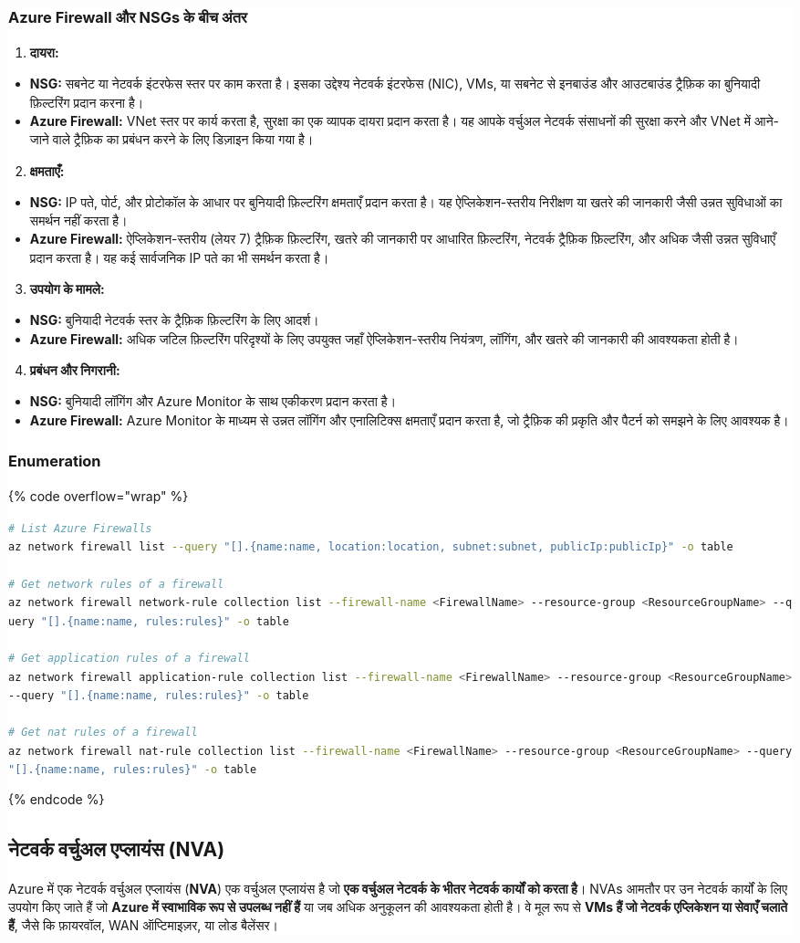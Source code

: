 ### Azure Firewall और NSGs के बीच अंतर

1. **दायरा:**
* **NSG:** सबनेट या नेटवर्क इंटरफेस स्तर पर काम करता है। इसका उद्देश्य नेटवर्क इंटरफेस (NIC), VMs, या सबनेट से इनबाउंड और आउटबाउंड ट्रैफ़िक का बुनियादी फ़िल्टरिंग प्रदान करना है।
* **Azure Firewall:** VNet स्तर पर कार्य करता है, सुरक्षा का एक व्यापक दायरा प्रदान करता है। यह आपके वर्चुअल नेटवर्क संसाधनों की सुरक्षा करने और VNet में आने-जाने वाले ट्रैफ़िक का प्रबंधन करने के लिए डिज़ाइन किया गया है।
2. **क्षमताएँ:**
* **NSG:** IP पते, पोर्ट, और प्रोटोकॉल के आधार पर बुनियादी फ़िल्टरिंग क्षमताएँ प्रदान करता है। यह ऐप्लिकेशन-स्तरीय निरीक्षण या खतरे की जानकारी जैसी उन्नत सुविधाओं का समर्थन नहीं करता है।
* **Azure Firewall:** ऐप्लिकेशन-स्तरीय (लेयर 7) ट्रैफ़िक फ़िल्टरिंग, खतरे की जानकारी पर आधारित फ़िल्टरिंग, नेटवर्क ट्रैफ़िक फ़िल्टरिंग, और अधिक जैसी उन्नत सुविधाएँ प्रदान करता है। यह कई सार्वजनिक IP पते का भी समर्थन करता है।
3. **उपयोग के मामले:**
* **NSG:** बुनियादी नेटवर्क स्तर के ट्रैफ़िक फ़िल्टरिंग के लिए आदर्श।
* **Azure Firewall:** अधिक जटिल फ़िल्टरिंग परिदृश्यों के लिए उपयुक्त जहाँ ऐप्लिकेशन-स्तरीय नियंत्रण, लॉगिंग, और खतरे की जानकारी की आवश्यकता होती है।
4. **प्रबंधन और निगरानी:**
* **NSG:** बुनियादी लॉगिंग और Azure Monitor के साथ एकीकरण प्रदान करता है।
* **Azure Firewall:** Azure Monitor के माध्यम से उन्नत लॉगिंग और एनालिटिक्स क्षमताएँ प्रदान करता है, जो ट्रैफ़िक की प्रकृति और पैटर्न को समझने के लिए आवश्यक है।

### Enumeration

{% code overflow="wrap" %}
```bash
# List Azure Firewalls
az network firewall list --query "[].{name:name, location:location, subnet:subnet, publicIp:publicIp}" -o table

# Get network rules of a firewall
az network firewall network-rule collection list --firewall-name <FirewallName> --resource-group <ResourceGroupName> --query "[].{name:name, rules:rules}" -o table

# Get application rules of a firewall
az network firewall application-rule collection list --firewall-name <FirewallName> --resource-group <ResourceGroupName> --query "[].{name:name, rules:rules}" -o table

# Get nat rules of a firewall
az network firewall nat-rule collection list --firewall-name <FirewallName> --resource-group <ResourceGroupName> --query "[].{name:name, rules:rules}" -o table
```
{% endcode %}

## नेटवर्क वर्चुअल एप्लायंस (NVA)

Azure में एक नेटवर्क वर्चुअल एप्लायंस (**NVA**) एक वर्चुअल एप्लायंस है जो **एक वर्चुअल नेटवर्क के भीतर नेटवर्क कार्यों को करता है**। NVAs आमतौर पर उन नेटवर्क कार्यों के लिए उपयोग किए जाते हैं जो **Azure में स्वाभाविक रूप से उपलब्ध नहीं हैं** या जब अधिक अनुकूलन की आवश्यकता होती है। वे मूल रूप से **VMs हैं जो नेटवर्क एप्लिकेशन या सेवाएँ चलाते हैं**, जैसे कि फ़ायरवॉल, WAN ऑप्टिमाइज़र, या लोड बैलेंसर।
